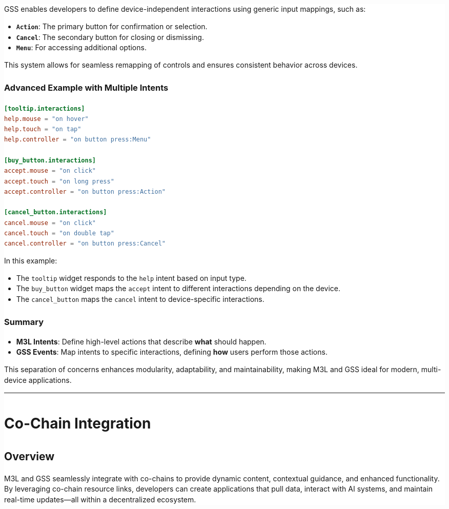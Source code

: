 GSS enables developers to define device-independent interactions using generic input mappings, such as:

- **`Action`**: The primary button for confirmation or selection.
- **`Cancel`**: The secondary button for closing or dismissing.
- **`Menu`**: For accessing additional options.

This system allows for seamless remapping of controls and ensures consistent behavior across devices.

### Advanced Example with Multiple Intents

```toml
[tooltip.interactions]
help.mouse = "on hover"
help.touch = "on tap"
help.controller = "on button press:Menu"

[buy_button.interactions]
accept.mouse = "on click"
accept.touch = "on long press"
accept.controller = "on button press:Action"

[cancel_button.interactions]
cancel.mouse = "on click"
cancel.touch = "on double tap"
cancel.controller = "on button press:Cancel"
```

In this example:

- The `tooltip` widget responds to the `help` intent based on input type.
- The `buy_button` widget maps the `accept` intent to different interactions depending on the device.
- The `cancel_button` maps the `cancel` intent to device-specific interactions.

### Summary

- **M3L Intents**: Define high-level actions that describe **what** should happen.
- **GSS Events**: Map intents to specific interactions, defining **how** users perform those actions.

This separation of concerns enhances modularity, adaptability, and maintainability, making M3L and GSS ideal for modern, multi-device applications.

---

# Co-Chain Integration

## Overview

M3L and GSS seamlessly integrate with co-chains to provide dynamic content, contextual guidance, and enhanced functionality. By leveraging co-chain resource links, developers can create applications that pull data, interact with AI systems, and maintain real-time updates—all within a decentralized ecosystem.
